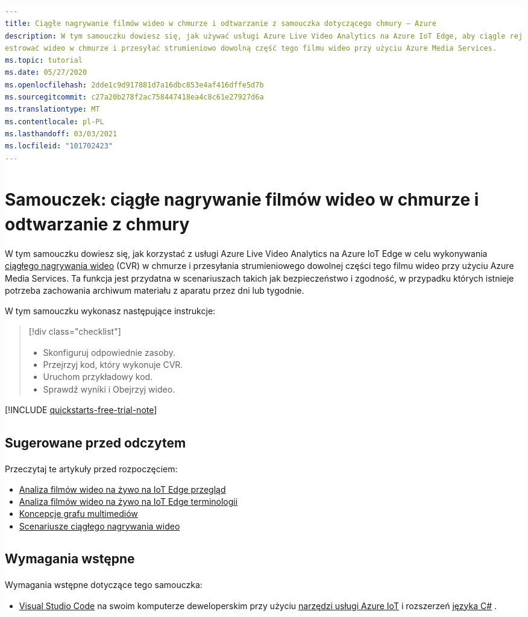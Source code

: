 ```yaml
---
title: Ciągłe nagrywanie filmów wideo w chmurze i odtwarzanie z samouczka dotyczącego chmury — Azure
description: W tym samouczku dowiesz się, jak używać usługi Azure Live Video Analytics na Azure IoT Edge, aby ciągle rejestrować wideo w chmurze i przesyłać strumieniowo dowolną część tego filmu wideo przy użyciu Azure Media Services.
ms.topic: tutorial
ms.date: 05/27/2020
ms.openlocfilehash: 2dde1c9d917881d7a16dbc853e4af416dffe5d7b
ms.sourcegitcommit: c27a20b278f2ac758447418ea4c8c61e27927d6a
ms.translationtype: MT
ms.contentlocale: pl-PL
ms.lasthandoff: 03/03/2021
ms.locfileid: "101702423"
---
```

# <a name="tutorial-continuous-video-recording-to-the-cloud-and-playback-from-the-cloud"></a>Samouczek: ciągłe nagrywanie filmów wideo w chmurze i odtwarzanie z chmury

W tym samouczku dowiesz się, jak korzystać z usługi Azure Live Video Analytics na Azure IoT Edge w celu wykonywania [ciągłego nagrywania wideo](continuous-video-recording-concept.md) (CVR) w chmurze i przesyłania strumieniowego dowolnej części tego filmu wideo przy użyciu Azure Media Services. Ta funkcja jest przydatna w scenariuszach takich jak bezpieczeństwo i zgodność, w przypadku których istnieje potrzeba zachowania archiwum materiału z aparatu przez dni lub tygodnie. 

W tym samouczku wykonasz następujące instrukcje:

> [!div class="checklist"]
> * Skonfiguruj odpowiednie zasoby.
> * Przejrzyj kod, który wykonuje CVR.
> * Uruchom przykładowy kod.
> * Sprawdź wyniki i Obejrzyj wideo.

[!INCLUDE [quickstarts-free-trial-note](../../../includes/quickstarts-free-trial-note.md)]

## <a name="suggested-pre-reading"></a>Sugerowane przed odczytem  

Przeczytaj te artykuły przed rozpoczęciem:

* [Analiza filmów wideo na żywo na IoT Edge przegląd](overview.md)
* [Analiza filmów wideo na żywo na IoT Edge terminologii](terminology.md)
* [Koncepcje grafu multimediów](media-graph-concept.md) 
* [Scenariusze ciągłego nagrywania wideo](continuous-video-recording-concept.md)

## <a name="prerequisites"></a>Wymagania wstępne

Wymagania wstępne dotyczące tego samouczka:

* [Visual Studio Code](https://code.visualstudio.com/) na swoim komputerze deweloperskim przy użyciu [narzędzi usługi Azure IoT](https://marketplace.visualstudio.com/items?itemName=vsciot-vscode.azure-iot-tools) i rozszerzeń [języka C#](https://marketplace.visualstudio.com/items?itemName=ms-dotnettools.csharp) .
